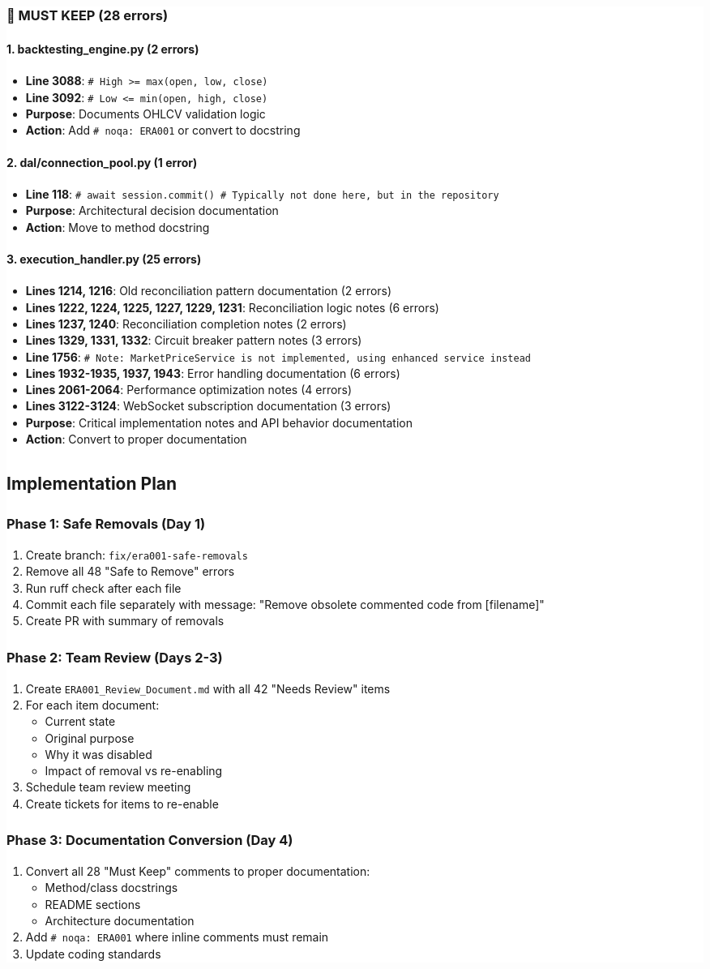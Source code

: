 ### 🔴 MUST KEEP (28 errors)

#### 1. backtesting_engine.py (2 errors)
- **Line 3088**: `# High >= max(open, low, close)`
- **Line 3092**: `# Low <= min(open, high, close)`
- **Purpose**: Documents OHLCV validation logic
- **Action**: Add `# noqa: ERA001` or convert to docstring

#### 2. dal/connection_pool.py (1 error)
- **Line 118**: `# await session.commit() # Typically not done here, but in the repository`
- **Purpose**: Architectural decision documentation
- **Action**: Move to method docstring

#### 3. execution_handler.py (25 errors)
- **Lines 1214, 1216**: Old reconciliation pattern documentation (2 errors)
- **Lines 1222, 1224, 1225, 1227, 1229, 1231**: Reconciliation logic notes (6 errors)
- **Lines 1237, 1240**: Reconciliation completion notes (2 errors)
- **Lines 1329, 1331, 1332**: Circuit breaker pattern notes (3 errors)
- **Line 1756**: `# Note: MarketPriceService is not implemented, using enhanced service instead`
- **Lines 1932-1935, 1937, 1943**: Error handling documentation (6 errors)
- **Lines 2061-2064**: Performance optimization notes (4 errors)
- **Lines 3122-3124**: WebSocket subscription documentation (3 errors)
- **Purpose**: Critical implementation notes and API behavior documentation
- **Action**: Convert to proper documentation

## Implementation Plan

### Phase 1: Safe Removals (Day 1)
1. Create branch: `fix/era001-safe-removals`
2. Remove all 48 "Safe to Remove" errors
3. Run ruff check after each file
4. Commit each file separately with message: "Remove obsolete commented code from [filename]"
5. Create PR with summary of removals

### Phase 2: Team Review (Days 2-3)
1. Create `ERA001_Review_Document.md` with all 42 "Needs Review" items
2. For each item document:
   - Current state
   - Original purpose
   - Why it was disabled
   - Impact of removal vs re-enabling
3. Schedule team review meeting
4. Create tickets for items to re-enable

### Phase 3: Documentation Conversion (Day 4)
1. Convert all 28 "Must Keep" comments to proper documentation:
   - Method/class docstrings
   - README sections
   - Architecture documentation
2. Add `# noqa: ERA001` where inline comments must remain
3. Update coding standards
